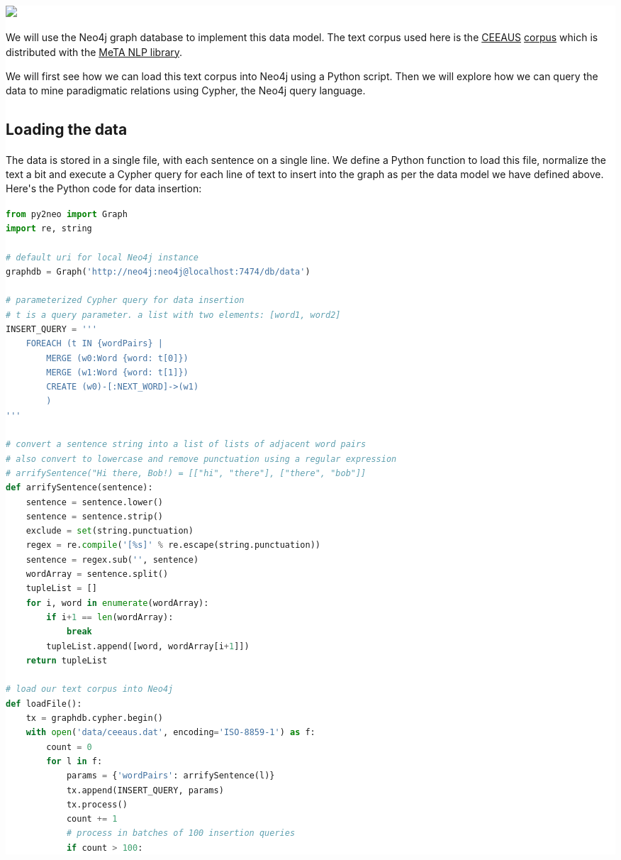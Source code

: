 ![](/images/blog/nlp-with-neo4j/second_sentence.png)

We will use the Neo4j graph database to implement this data model. The text corpus used here is the [CEEAUS](http://earthlab.uoi.gr/theste/index.php/theste/article/viewFile/55/37) [corpus](http://language.sakura.ne.jp/s/eng.html) which is distributed with the [MeTA NLP library](https://meta-toolkit.org/).

We will first see how we can load this text corpus into Neo4j using a Python script. Then we will explore how we can query the data to mine paradigmatic relations using Cypher, the Neo4j query language.

## Loading the data

The data is stored in a single file, with each sentence on a single line. We define a Python function to load this file, normalize the text a bit and execute a Cypher query for each line of text to insert into the graph as per the data model we have defined above. Here's the Python code for data insertion:

```python
from py2neo import Graph
import re, string

# default uri for local Neo4j instance
graphdb = Graph('http://neo4j:neo4j@localhost:7474/db/data')

# parameterized Cypher query for data insertion
# t is a query parameter. a list with two elements: [word1, word2]
INSERT_QUERY = '''
    FOREACH (t IN {wordPairs} |
        MERGE (w0:Word {word: t[0]})
        MERGE (w1:Word {word: t[1]})
        CREATE (w0)-[:NEXT_WORD]->(w1)
        )
'''

# convert a sentence string into a list of lists of adjacent word pairs
# also convert to lowercase and remove punctuation using a regular expression
# arrifySentence("Hi there, Bob!) = [["hi", "there"], ["there", "bob"]]
def arrifySentence(sentence):
    sentence = sentence.lower()
    sentence = sentence.strip()
    exclude = set(string.punctuation)
    regex = re.compile('[%s]' % re.escape(string.punctuation))
    sentence = regex.sub('', sentence)
    wordArray = sentence.split()
    tupleList = []
    for i, word in enumerate(wordArray):
        if i+1 == len(wordArray):
            break
        tupleList.append([word, wordArray[i+1]])
    return tupleList

# load our text corpus into Neo4j
def loadFile():
    tx = graphdb.cypher.begin()
    with open('data/ceeaus.dat', encoding='ISO-8859-1') as f:
        count = 0
        for l in f:
            params = {'wordPairs': arrifySentence(l)}
            tx.append(INSERT_QUERY, params)
            tx.process()
            count += 1
            # process in batches of 100 insertion queries
            if count > 100:
```